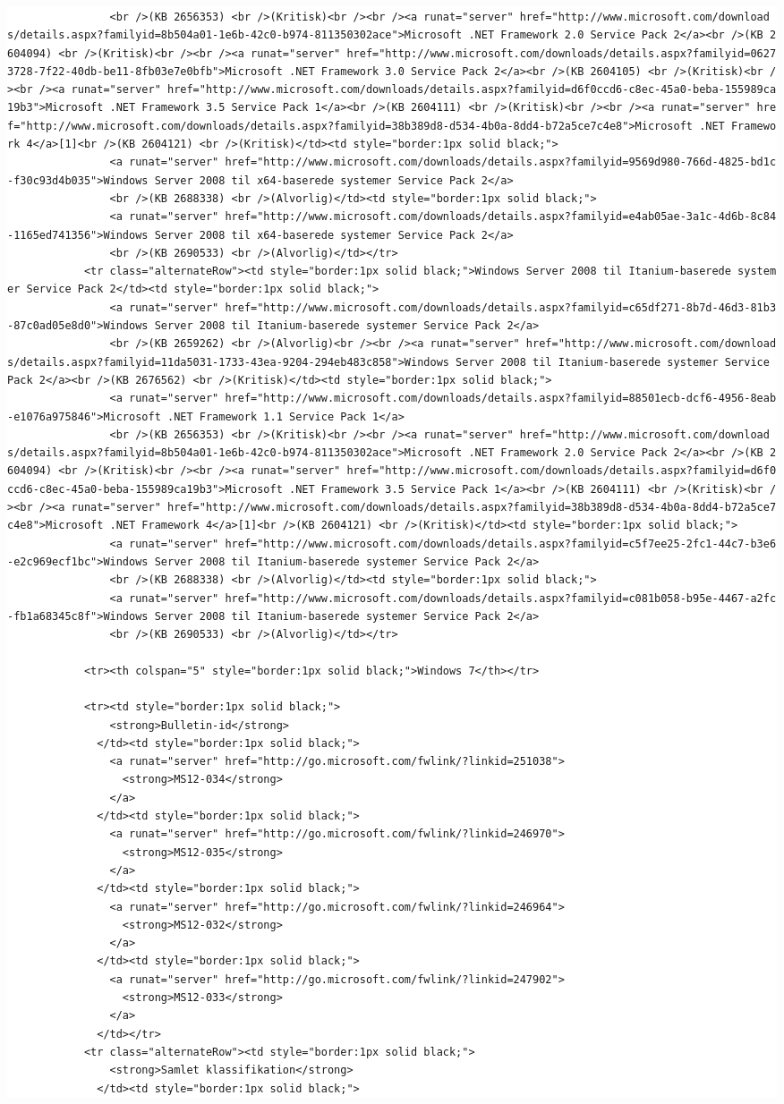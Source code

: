                     <br />(KB 2656353) <br />(Kritisk)<br /><br /><a runat="server" href="http://www.microsoft.com/downloads/details.aspx?familyid=8b504a01-1e6b-42c0-b974-811350302ace">Microsoft .NET Framework 2.0 Service Pack 2</a><br />(KB 2604094) <br />(Kritisk)<br /><br /><a runat="server" href="http://www.microsoft.com/downloads/details.aspx?familyid=06273728-7f22-40db-be11-8fb03e7e0bfb">Microsoft .NET Framework 3.0 Service Pack 2</a><br />(KB 2604105) <br />(Kritisk)<br /><br /><a runat="server" href="http://www.microsoft.com/downloads/details.aspx?familyid=d6f0ccd6-c8ec-45a0-beba-155989ca19b3">Microsoft .NET Framework 3.5 Service Pack 1</a><br />(KB 2604111) <br />(Kritisk)<br /><br /><a runat="server" href="http://www.microsoft.com/downloads/details.aspx?familyid=38b389d8-d534-4b0a-8dd4-b72a5ce7c4e8">Microsoft .NET Framework 4</a>[1]<br />(KB 2604121) <br />(Kritisk)</td><td style="border:1px solid black;">
                    <a runat="server" href="http://www.microsoft.com/downloads/details.aspx?familyid=9569d980-766d-4825-bd1c-f30c93d4b035">Windows Server 2008 til x64-baserede systemer Service Pack 2</a>
                    <br />(KB 2688338) <br />(Alvorlig)</td><td style="border:1px solid black;">
                    <a runat="server" href="http://www.microsoft.com/downloads/details.aspx?familyid=e4ab05ae-3a1c-4d6b-8c84-1165ed741356">Windows Server 2008 til x64-baserede systemer Service Pack 2</a>
                    <br />(KB 2690533) <br />(Alvorlig)</td></tr>
                <tr class="alternateRow"><td style="border:1px solid black;">Windows Server 2008 til Itanium-baserede systemer Service Pack 2</td><td style="border:1px solid black;">
                    <a runat="server" href="http://www.microsoft.com/downloads/details.aspx?familyid=c65df271-8b7d-46d3-81b3-87c0ad05e8d0">Windows Server 2008 til Itanium-baserede systemer Service Pack 2</a>
                    <br />(KB 2659262) <br />(Alvorlig)<br /><br /><a runat="server" href="http://www.microsoft.com/downloads/details.aspx?familyid=11da5031-1733-43ea-9204-294eb483c858">Windows Server 2008 til Itanium-baserede systemer Service Pack 2</a><br />(KB 2676562) <br />(Kritisk)</td><td style="border:1px solid black;">
                    <a runat="server" href="http://www.microsoft.com/downloads/details.aspx?familyid=88501ecb-dcf6-4956-8eab-e1076a975846">Microsoft .NET Framework 1.1 Service Pack 1</a>
                    <br />(KB 2656353) <br />(Kritisk)<br /><br /><a runat="server" href="http://www.microsoft.com/downloads/details.aspx?familyid=8b504a01-1e6b-42c0-b974-811350302ace">Microsoft .NET Framework 2.0 Service Pack 2</a><br />(KB 2604094) <br />(Kritisk)<br /><br /><a runat="server" href="http://www.microsoft.com/downloads/details.aspx?familyid=d6f0ccd6-c8ec-45a0-beba-155989ca19b3">Microsoft .NET Framework 3.5 Service Pack 1</a><br />(KB 2604111) <br />(Kritisk)<br /><br /><a runat="server" href="http://www.microsoft.com/downloads/details.aspx?familyid=38b389d8-d534-4b0a-8dd4-b72a5ce7c4e8">Microsoft .NET Framework 4</a>[1]<br />(KB 2604121) <br />(Kritisk)</td><td style="border:1px solid black;">
                    <a runat="server" href="http://www.microsoft.com/downloads/details.aspx?familyid=c5f7ee25-2fc1-44c7-b3e6-e2c969ecf1bc">Windows Server 2008 til Itanium-baserede systemer Service Pack 2</a>
                    <br />(KB 2688338) <br />(Alvorlig)</td><td style="border:1px solid black;">
                    <a runat="server" href="http://www.microsoft.com/downloads/details.aspx?familyid=c081b058-b95e-4467-a2fc-fb1a68345c8f">Windows Server 2008 til Itanium-baserede systemer Service Pack 2</a>
                    <br />(KB 2690533) <br />(Alvorlig)</td></tr>
              
                <tr><th colspan="5" style="border:1px solid black;">Windows 7</th></tr>
              
                <tr><td style="border:1px solid black;">
                    <strong>Bulletin-id</strong>
                  </td><td style="border:1px solid black;">
                    <a runat="server" href="http://go.microsoft.com/fwlink/?linkid=251038">
                      <strong>MS12-034</strong>
                    </a>
                  </td><td style="border:1px solid black;">
                    <a runat="server" href="http://go.microsoft.com/fwlink/?linkid=246970">
                      <strong>MS12-035</strong>
                    </a>
                  </td><td style="border:1px solid black;">
                    <a runat="server" href="http://go.microsoft.com/fwlink/?linkid=246964">
                      <strong>MS12-032</strong>
                    </a>
                  </td><td style="border:1px solid black;">
                    <a runat="server" href="http://go.microsoft.com/fwlink/?linkid=247902">
                      <strong>MS12-033</strong>
                    </a>
                  </td></tr>
                <tr class="alternateRow"><td style="border:1px solid black;">
                    <strong>Samlet klassifikation</strong>
                  </td><td style="border:1px solid black;">